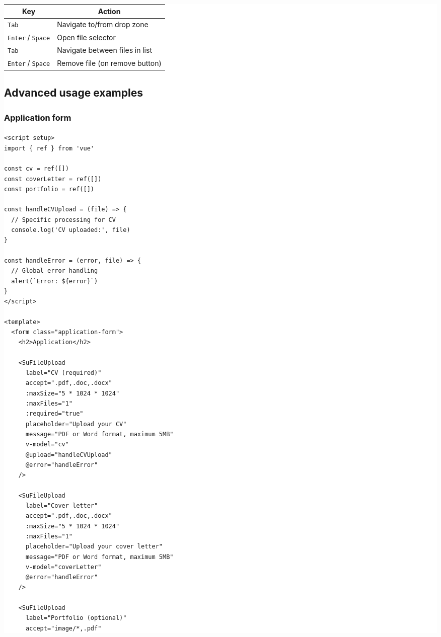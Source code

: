 | Key | Action |
|-----|--------|
| `Tab` | Navigate to/from drop zone |
| `Enter` / `Space` | Open file selector |
| `Tab` | Navigate between files in list |
| `Enter` / `Space` | Remove file (on remove button) |

## Advanced usage examples

### Application form

```vue
<script setup>
import { ref } from 'vue'

const cv = ref([])
const coverLetter = ref([])
const portfolio = ref([])

const handleCVUpload = (file) => {
  // Specific processing for CV
  console.log('CV uploaded:', file)
}

const handleError = (error, file) => {
  // Global error handling
  alert(`Error: ${error}`)
}
</script>

<template>
  <form class="application-form">
    <h2>Application</h2>
    
    <SuFileUpload 
      label="CV (required)"
      accept=".pdf,.doc,.docx"
      :maxSize="5 * 1024 * 1024"
      :maxFiles="1"
      :required="true"
      placeholder="Upload your CV"
      message="PDF or Word format, maximum 5MB"
      v-model="cv"
      @upload="handleCVUpload"
      @error="handleError"
    />
    
    <SuFileUpload 
      label="Cover letter"
      accept=".pdf,.doc,.docx"
      :maxSize="5 * 1024 * 1024"
      :maxFiles="1"
      placeholder="Upload your cover letter"
      message="PDF or Word format, maximum 5MB"
      v-model="coverLetter"
      @error="handleError"
    />
    
    <SuFileUpload 
      label="Portfolio (optional)"
      accept="image/*,.pdf"
```
